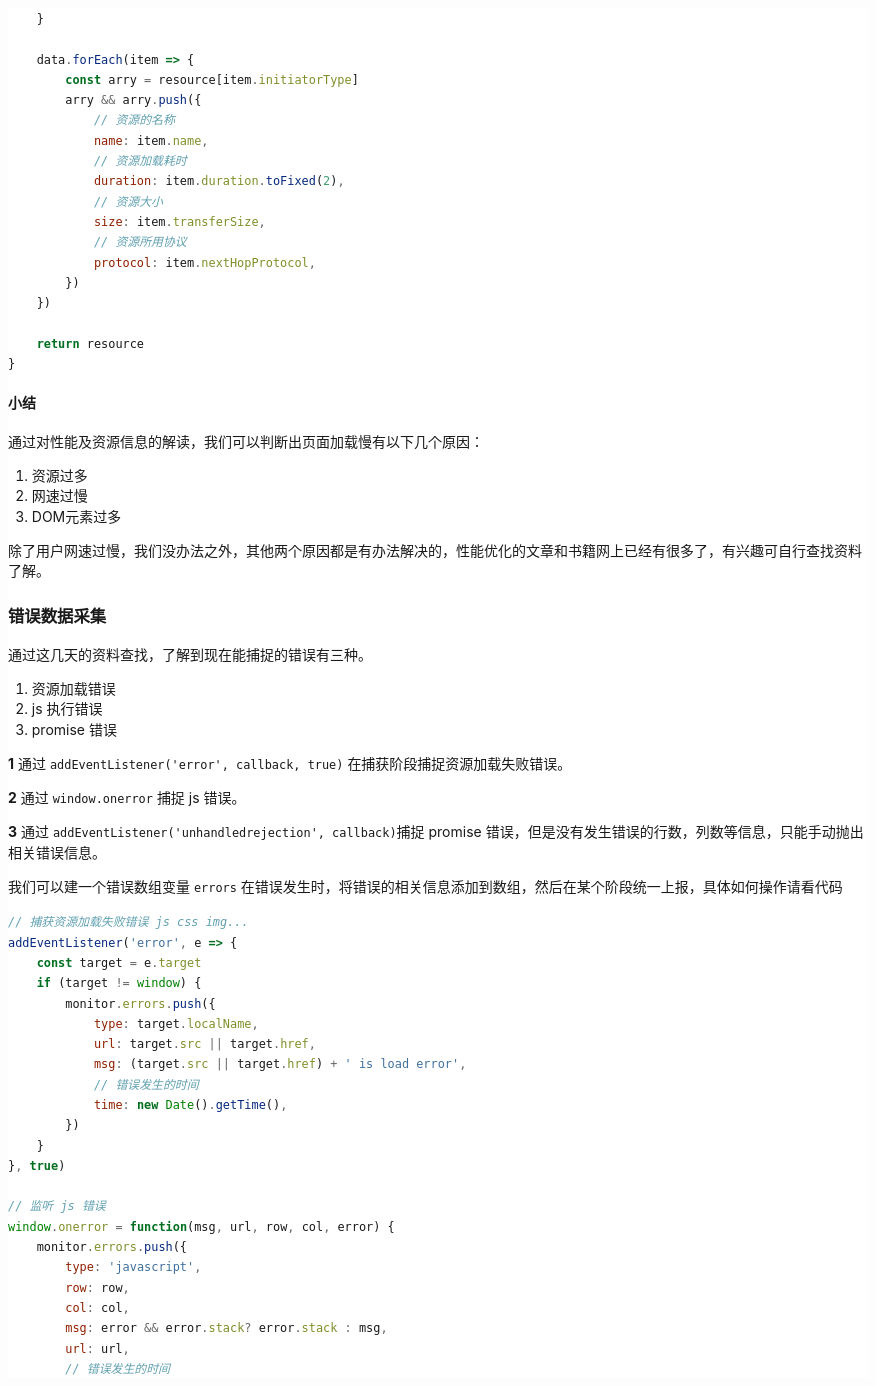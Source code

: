 ```js
    }

    data.forEach(item => {
        const arry = resource[item.initiatorType]
        arry && arry.push({
            // 资源的名称
            name: item.name,
            // 资源加载耗时
            duration: item.duration.toFixed(2),
            // 资源大小
            size: item.transferSize,
            // 资源所用协议
            protocol: item.nextHopProtocol,
        })
    })

    return resource
}
```
#### 小结
通过对性能及资源信息的解读，我们可以判断出页面加载慢有以下几个原因：
1. 资源过多
2. 网速过慢
3. DOM元素过多

除了用户网速过慢，我们没办法之外，其他两个原因都是有办法解决的，性能优化的文章和书籍网上已经有很多了，有兴趣可自行查找资料了解。

### 错误数据采集
通过这几天的资料查找，了解到现在能捕捉的错误有三种。
1. 资源加载错误
2. js 执行错误
3. promise 错误

**1** 通过 `addEventListener('error', callback, true)` 在捕获阶段捕捉资源加载失败错误。

**2** 通过 `window.onerror` 捕捉 js 错误。

**3** 通过 `addEventListener('unhandledrejection', callback)`捕捉 promise 错误，但是没有发生错误的行数，列数等信息，只能手动抛出相关错误信息。

我们可以建一个错误数组变量 `errors` 在错误发生时，将错误的相关信息添加到数组，然后在某个阶段统一上报，具体如何操作请看代码
```js
// 捕获资源加载失败错误 js css img...
addEventListener('error', e => {
    const target = e.target
    if (target != window) {
        monitor.errors.push({
            type: target.localName,
            url: target.src || target.href,
            msg: (target.src || target.href) + ' is load error',
            // 错误发生的时间
            time: new Date().getTime(),
        })
    }
}, true)

// 监听 js 错误
window.onerror = function(msg, url, row, col, error) {
    monitor.errors.push({
        type: 'javascript',
        row: row,
        col: col,
        msg: error && error.stack? error.stack : msg,
        url: url,
        // 错误发生的时间
```
